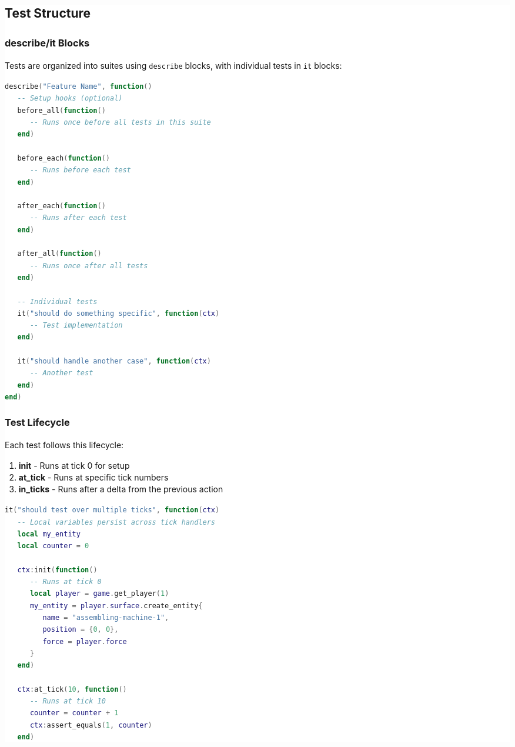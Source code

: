 ## Test Structure

### describe/it Blocks

Tests are organized into suites using `describe` blocks, with individual tests in `it` blocks:

```lua
describe("Feature Name", function()
   -- Setup hooks (optional)
   before_all(function()
      -- Runs once before all tests in this suite
   end)
   
   before_each(function()
      -- Runs before each test
   end)
   
   after_each(function()
      -- Runs after each test
   end)
   
   after_all(function()
      -- Runs once after all tests
   end)
   
   -- Individual tests
   it("should do something specific", function(ctx)
      -- Test implementation
   end)
   
   it("should handle another case", function(ctx)
      -- Another test
   end)
end)
```

### Test Lifecycle

Each test follows this lifecycle:

1. **init** - Runs at tick 0 for setup
2. **at_tick** - Runs at specific tick numbers
3. **in_ticks** - Runs after a delta from the previous action

```lua
it("should test over multiple ticks", function(ctx)
   -- Local variables persist across tick handlers
   local my_entity
   local counter = 0
   
   ctx:init(function()
      -- Runs at tick 0
      local player = game.get_player(1)
      my_entity = player.surface.create_entity{
         name = "assembling-machine-1",
         position = {0, 0},
         force = player.force
      }
   end)
   
   ctx:at_tick(10, function()
      -- Runs at tick 10
      counter = counter + 1
      ctx:assert_equals(1, counter)
   end)
```